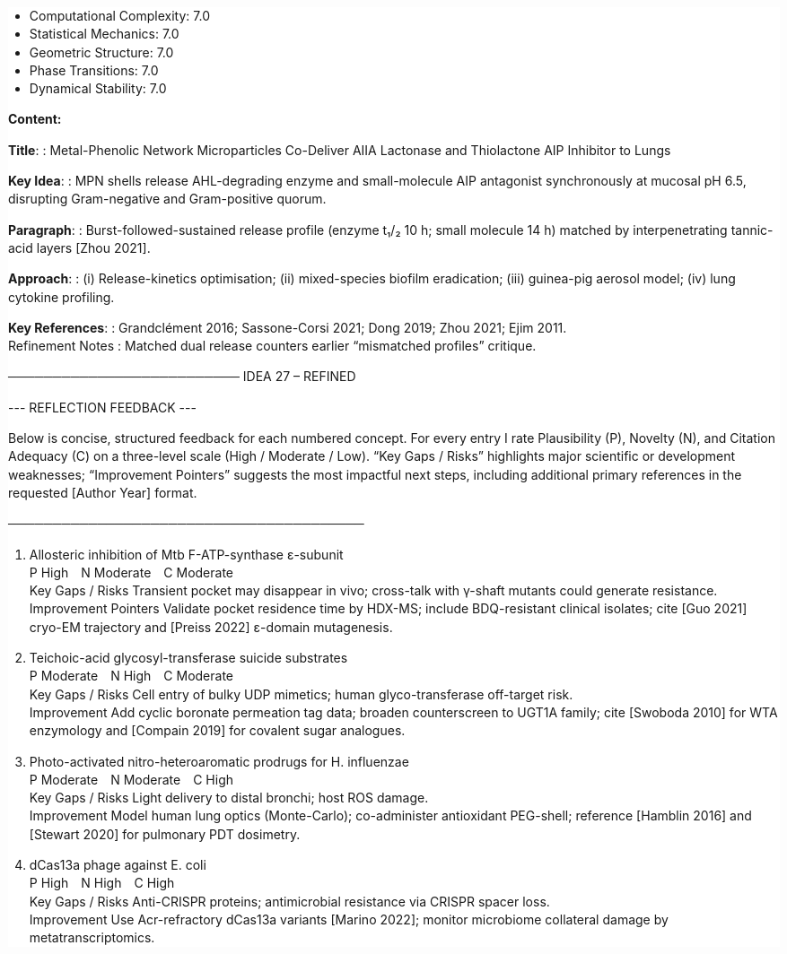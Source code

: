 - Computational Complexity: 7.0
- Statistical Mechanics: 7.0
- Geometric Structure: 7.0
- Phase Transitions: 7.0
- Dynamical Stability: 7.0

**Content:**

**Title**: : Metal-Phenolic Network Microparticles Co-Deliver AIIA Lactonase and Thiolactone AIP Inhibitor to Lungs

**Key Idea**: : MPN shells release AHL-degrading enzyme and small-molecule AIP antagonist synchronously at mucosal pH 6.5, disrupting Gram-negative and Gram-positive quorum.

**Paragraph**: : Burst-followed-sustained release profile (enzyme t₁/₂ 10 h; small molecule 14 h) matched by interpenetrating tannic-acid layers [Zhou 2021].

**Approach**: : (i) Release-kinetics optimisation; (ii) mixed-species biofilm eradication; (iii) guinea-pig aerosol model; (iv) lung cytokine profiling.

**Key References**: : Grandclément 2016; Sassone-Corsi 2021; Dong 2019; Zhou 2021; Ejim 2011.  
Refinement Notes : Matched dual release counters earlier “mismatched profiles” critique.

──────────────────────────
IDEA 27  –  REFINED

--- REFLECTION FEEDBACK ---

Below is concise, structured feedback for each numbered concept.  For every entry I rate Plausibility (P), Novelty (N), and Citation Adequacy (C) on a three-level scale (High / Moderate / Low).  “Key Gaps / Risks” highlights major scientific or development weaknesses; “Improvement Pointers” suggests the most impactful next steps, including additional primary references in the requested [Author Year] format.

────────────────────────────────────────
1.  Allosteric inhibition of Mtb F-ATP-synthase ε-subunit  
P High N Moderate C Moderate  
Key Gaps / Risks  Transient pocket may disappear in vivo; cross-talk with γ-shaft mutants could generate resistance.  
Improvement Pointers  Validate pocket residence time by HDX-MS; include BDQ-resistant clinical isolates; cite [Guo 2021] cryo-EM trajectory and [Preiss 2022] ε-domain mutagenesis.

2.  Teichoic-acid glycosyl-transferase suicide substrates  
P Moderate N High C Moderate  
Key Gaps / Risks  Cell entry of bulky UDP mimetics; human glyco-transferase off-target risk.  
Improvement  Add cyclic boronate permeation tag data; broaden counterscreen to UGT1A family; cite [Swoboda 2010] for WTA enzymology and [Compain 2019] for covalent sugar analogues.

3.  Photo-activated nitro-heteroaromatic prodrugs for H. influenzae  
P Moderate N Moderate C High  
Key Gaps / Risks  Light delivery to distal bronchi; host ROS damage.  
Improvement  Model human lung optics (Monte-Carlo); co-administer antioxidant PEG-shell; reference [Hamblin 2016] and [Stewart 2020] for pulmonary PDT dosimetry.

4.  dCas13a phage against E. coli  
P High N High C High  
Key Gaps / Risks  Anti-CRISPR proteins; antimicrobial resistance via CRISPR spacer loss.  
Improvement  Use Acr-refractory dCas13a variants [Marino 2022]; monitor microbiome collateral damage by metatranscriptomics.
